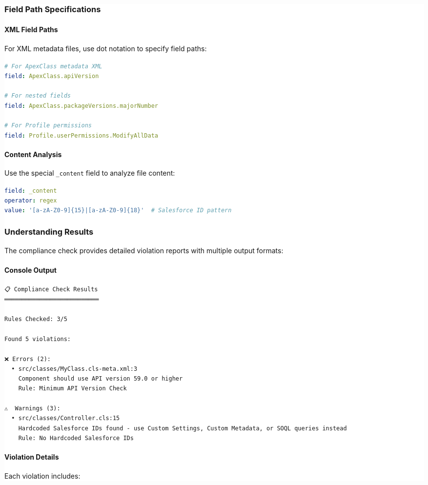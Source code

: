 ### Field Path Specifications

#### XML Field Paths

For XML metadata files, use dot notation to specify field paths:

```yaml
# For ApexClass metadata XML
field: ApexClass.apiVersion

# For nested fields
field: ApexClass.packageVersions.majorNumber

# For Profile permissions
field: Profile.userPermissions.ModifyAllData
```

#### Content Analysis

Use the special `_content` field to analyze file content:

```yaml
field: _content
operator: regex
value: '[a-zA-Z0-9]{15}|[a-zA-Z0-9]{18}'  # Salesforce ID pattern
```

### Understanding Results

The compliance check provides detailed violation reports with multiple output formats:

#### Console Output

```
📋 Compliance Check Results
═══════════════════════════

Rules Checked: 3/5

Found 5 violations:

❌ Errors (2):
  • src/classes/MyClass.cls-meta.xml:3
    Component should use API version 59.0 or higher
    Rule: Minimum API Version Check

⚠️  Warnings (3):
  • src/classes/Controller.cls:15
    Hardcoded Salesforce IDs found - use Custom Settings, Custom Metadata, or SOQL queries instead
    Rule: No Hardcoded Salesforce IDs
```

#### Violation Details

Each violation includes:
